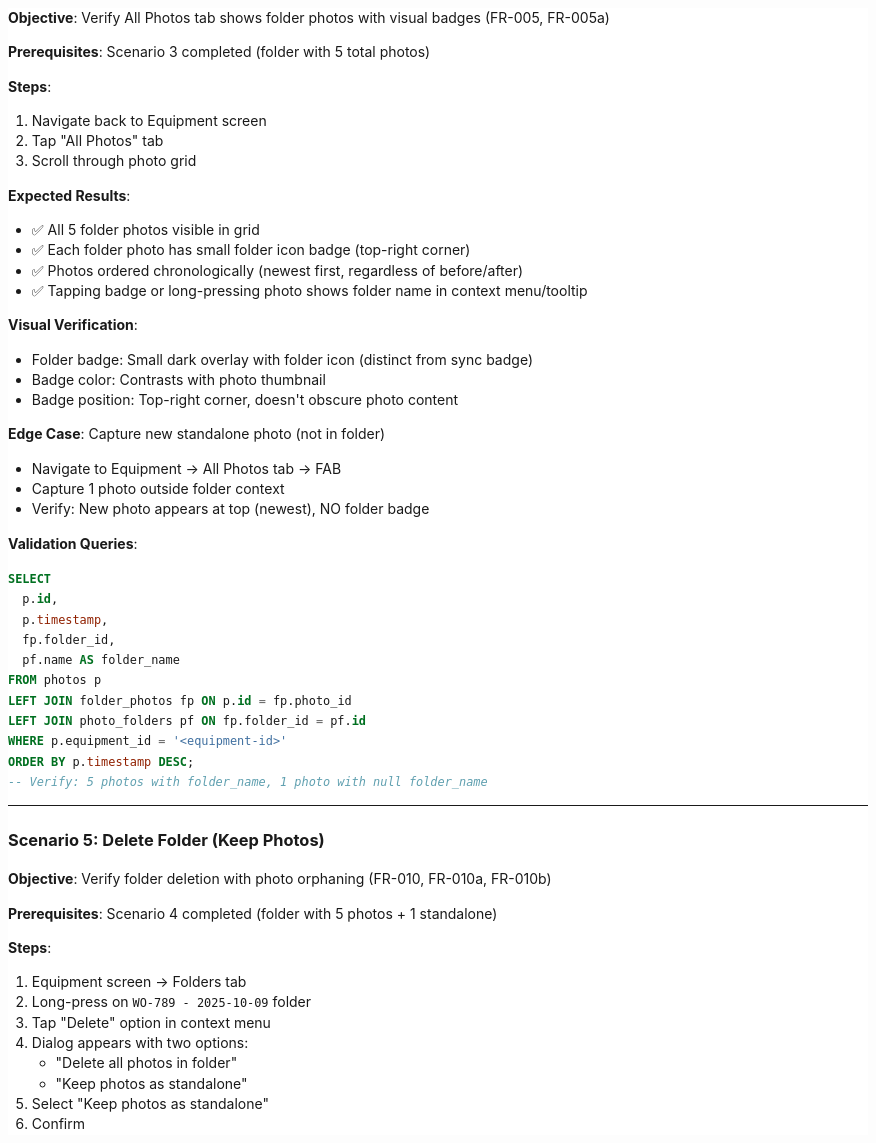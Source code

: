 **Objective**: Verify All Photos tab shows folder photos with visual badges (FR-005, FR-005a)

**Prerequisites**: Scenario 3 completed (folder with 5 total photos)

**Steps**:
1. Navigate back to Equipment screen
2. Tap "All Photos" tab
3. Scroll through photo grid

**Expected Results**:
- ✅ All 5 folder photos visible in grid
- ✅ Each folder photo has small folder icon badge (top-right corner)
- ✅ Photos ordered chronologically (newest first, regardless of before/after)
- ✅ Tapping badge or long-pressing photo shows folder name in context menu/tooltip

**Visual Verification**:
- Folder badge: Small dark overlay with folder icon (distinct from sync badge)
- Badge color: Contrasts with photo thumbnail
- Badge position: Top-right corner, doesn't obscure photo content

**Edge Case**: Capture new standalone photo (not in folder)
- Navigate to Equipment → All Photos tab → FAB
- Capture 1 photo outside folder context
- Verify: New photo appears at top (newest), NO folder badge

**Validation Queries**:
```sql
SELECT
  p.id,
  p.timestamp,
  fp.folder_id,
  pf.name AS folder_name
FROM photos p
LEFT JOIN folder_photos fp ON p.id = fp.photo_id
LEFT JOIN photo_folders pf ON fp.folder_id = pf.id
WHERE p.equipment_id = '<equipment-id>'
ORDER BY p.timestamp DESC;
-- Verify: 5 photos with folder_name, 1 photo with null folder_name
```

---

### Scenario 5: Delete Folder (Keep Photos)

**Objective**: Verify folder deletion with photo orphaning (FR-010, FR-010a, FR-010b)

**Prerequisites**: Scenario 4 completed (folder with 5 photos + 1 standalone)

**Steps**:
1. Equipment screen → Folders tab
2. Long-press on `WO-789 - 2025-10-09` folder
3. Tap "Delete" option in context menu
4. Dialog appears with two options:
   - "Delete all photos in folder"
   - "Keep photos as standalone"
5. Select "Keep photos as standalone"
6. Confirm
